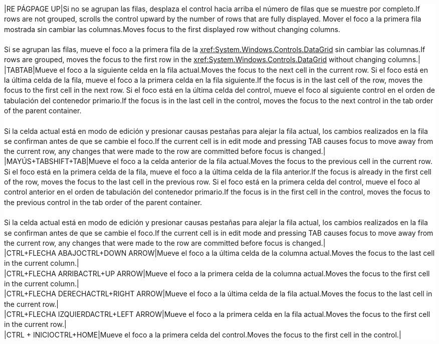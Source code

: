 |<span data-ttu-id="78af5-133">RE PÁG</span><span class="sxs-lookup"><span data-stu-id="78af5-133">PAGE UP</span></span>|<span data-ttu-id="78af5-134">Si no se agrupan las filas, desplaza el control hacia arriba el número de filas que se muestre por completo.</span><span class="sxs-lookup"><span data-stu-id="78af5-134">If rows are not grouped, scrolls the control upward by the number of rows that are fully displayed.</span></span> <span data-ttu-id="78af5-135">Mover el foco a la primera fila mostrada sin cambiar las columnas.</span><span class="sxs-lookup"><span data-stu-id="78af5-135">Moves focus to the first displayed row without changing columns.</span></span><br /><br /> <span data-ttu-id="78af5-136">Si se agrupan las filas, mueve el foco a la primera fila de la <xref:System.Windows.Controls.DataGrid> sin cambiar las columnas.</span><span class="sxs-lookup"><span data-stu-id="78af5-136">If rows are grouped, moves the focus to the first row in the <xref:System.Windows.Controls.DataGrid> without changing columns.</span></span>|  
|<span data-ttu-id="78af5-137">TAB</span><span class="sxs-lookup"><span data-stu-id="78af5-137">TAB</span></span>|<span data-ttu-id="78af5-138">Mueve el foco a la siguiente celda en la fila actual.</span><span class="sxs-lookup"><span data-stu-id="78af5-138">Moves the focus to the next cell in the current row.</span></span> <span data-ttu-id="78af5-139">Si el foco está en la última celda de la fila, mueve el foco a la primera celda en la fila siguiente.</span><span class="sxs-lookup"><span data-stu-id="78af5-139">If the focus is in the last cell of the row, moves the focus to the first cell in the next row.</span></span> <span data-ttu-id="78af5-140">Si el foco está en la última celda del control, mueve el foco al siguiente control en el orden de tabulación del contenedor primario.</span><span class="sxs-lookup"><span data-stu-id="78af5-140">If the focus is in the last cell in the control, moves the focus to the next control in the tab order of the parent container.</span></span><br /><br /> <span data-ttu-id="78af5-141">Si la celda actual está en modo de edición y presionar causas pestañas para alejar la fila actual, los cambios realizados en la fila se confirman antes de que se cambie el foco.</span><span class="sxs-lookup"><span data-stu-id="78af5-141">If the current cell is in edit mode and pressing TAB causes focus to move away from the current row, any changes that were made to the row are committed before focus is changed.</span></span>|  
|<span data-ttu-id="78af5-142">MAYÚS+TAB</span><span class="sxs-lookup"><span data-stu-id="78af5-142">SHIFT+TAB</span></span>|<span data-ttu-id="78af5-143">Mueve el foco a la celda anterior de la fila actual.</span><span class="sxs-lookup"><span data-stu-id="78af5-143">Moves the focus to the previous cell in the current row.</span></span> <span data-ttu-id="78af5-144">Si el foco está en la primera celda de la fila, mueve el foco a la última celda de la fila anterior.</span><span class="sxs-lookup"><span data-stu-id="78af5-144">If the focus is already in the first cell of the row, moves the focus to the last cell in the previous row.</span></span> <span data-ttu-id="78af5-145">Si el foco está en la primera celda del control, mueve el foco al control anterior en el orden de tabulación del contenedor primario.</span><span class="sxs-lookup"><span data-stu-id="78af5-145">If the focus is in the first cell in the control, moves the focus to the previous control in the tab order of the parent container.</span></span><br /><br /> <span data-ttu-id="78af5-146">Si la celda actual está en modo de edición y presionar causas pestañas para alejar la fila actual, los cambios realizados en la fila se confirman antes de que se cambie el foco.</span><span class="sxs-lookup"><span data-stu-id="78af5-146">If the current cell is in edit mode and pressing TAB causes focus to move away from the current row, any changes that were made to the row are committed before focus is changed.</span></span>|  
|<span data-ttu-id="78af5-147">CTRL+FLECHA ABAJO</span><span class="sxs-lookup"><span data-stu-id="78af5-147">CTRL+DOWN ARROW</span></span>|<span data-ttu-id="78af5-148">Mueve el foco a la última celda de la columna actual.</span><span class="sxs-lookup"><span data-stu-id="78af5-148">Moves the focus to the last cell in the current column.</span></span>|  
|<span data-ttu-id="78af5-149">CTRL+FLECHA ARRIBA</span><span class="sxs-lookup"><span data-stu-id="78af5-149">CTRL+UP ARROW</span></span>|<span data-ttu-id="78af5-150">Mueve el foco a la primera celda de la columna actual.</span><span class="sxs-lookup"><span data-stu-id="78af5-150">Moves the focus to the first cell in the current column.</span></span>|  
|<span data-ttu-id="78af5-151">CTRL+FLECHA DERECHA</span><span class="sxs-lookup"><span data-stu-id="78af5-151">CTRL+RIGHT ARROW</span></span>|<span data-ttu-id="78af5-152">Mueve el foco a la última celda de la fila actual.</span><span class="sxs-lookup"><span data-stu-id="78af5-152">Moves the focus to the last cell in the current row.</span></span>|  
|<span data-ttu-id="78af5-153">CTRL+FLECHA IZQUIERDA</span><span class="sxs-lookup"><span data-stu-id="78af5-153">CTRL+LEFT ARROW</span></span>|<span data-ttu-id="78af5-154">Mueve el foco a la primera celda en la fila actual.</span><span class="sxs-lookup"><span data-stu-id="78af5-154">Moves the focus to the first cell in the current row.</span></span>|  
|<span data-ttu-id="78af5-155">CTRL + INICIO</span><span class="sxs-lookup"><span data-stu-id="78af5-155">CTRL+HOME</span></span>|<span data-ttu-id="78af5-156">Mueve el foco a la primera celda del control.</span><span class="sxs-lookup"><span data-stu-id="78af5-156">Moves the focus to the first cell in the control.</span></span>|  